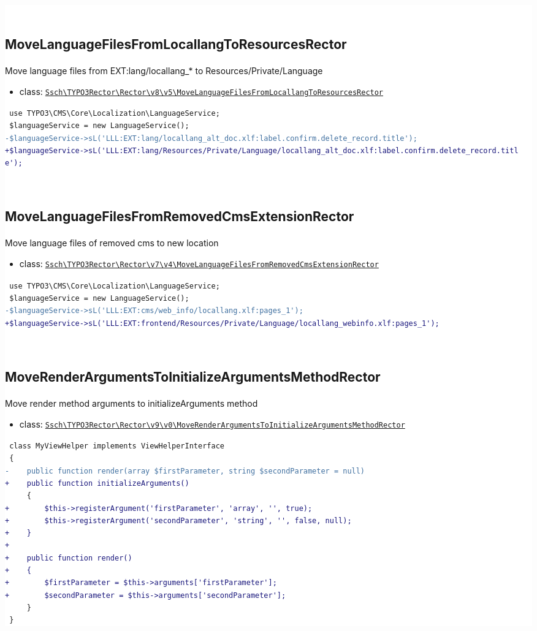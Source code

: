 <br>

## MoveLanguageFilesFromLocallangToResourcesRector

Move language files from EXT:lang/locallang_* to Resources/Private/Language

- class: [`Ssch\TYPO3Rector\Rector\v8\v5\MoveLanguageFilesFromLocallangToResourcesRector`](../src/Rector/v8/v5/MoveLanguageFilesFromLocallangToResourcesRector.php)

```diff
 use TYPO3\CMS\Core\Localization\LanguageService;
 $languageService = new LanguageService();
-$languageService->sL('LLL:EXT:lang/locallang_alt_doc.xlf:label.confirm.delete_record.title');
+$languageService->sL('LLL:EXT:lang/Resources/Private/Language/locallang_alt_doc.xlf:label.confirm.delete_record.title');
```

<br>

## MoveLanguageFilesFromRemovedCmsExtensionRector

Move language files of removed cms to new location

- class: [`Ssch\TYPO3Rector\Rector\v7\v4\MoveLanguageFilesFromRemovedCmsExtensionRector`](../src/Rector/v7/v4/MoveLanguageFilesFromRemovedCmsExtensionRector.php)

```diff
 use TYPO3\CMS\Core\Localization\LanguageService;
 $languageService = new LanguageService();
-$languageService->sL('LLL:EXT:cms/web_info/locallang.xlf:pages_1');
+$languageService->sL('LLL:EXT:frontend/Resources/Private/Language/locallang_webinfo.xlf:pages_1');
```

<br>

## MoveRenderArgumentsToInitializeArgumentsMethodRector

Move render method arguments to initializeArguments method

- class: [`Ssch\TYPO3Rector\Rector\v9\v0\MoveRenderArgumentsToInitializeArgumentsMethodRector`](../src/Rector/v9/v0/MoveRenderArgumentsToInitializeArgumentsMethodRector.php)

```diff
 class MyViewHelper implements ViewHelperInterface
 {
-    public function render(array $firstParameter, string $secondParameter = null)
+    public function initializeArguments()
     {
+        $this->registerArgument('firstParameter', 'array', '', true);
+        $this->registerArgument('secondParameter', 'string', '', false, null);
+    }
+
+    public function render()
+    {
+        $firstParameter = $this->arguments['firstParameter'];
+        $secondParameter = $this->arguments['secondParameter'];
     }
 }
```
